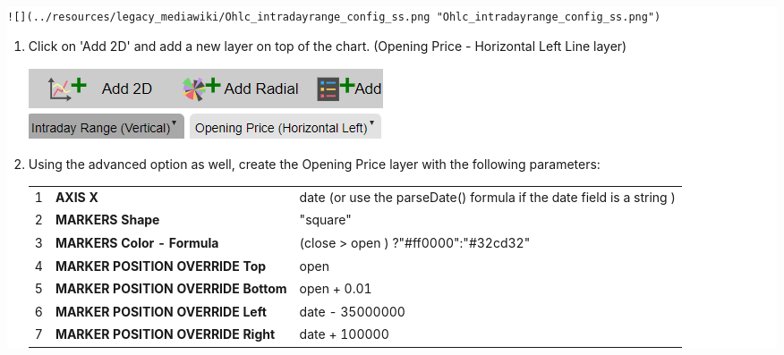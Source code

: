 	![](../resources/legacy_mediawiki/Ohlc_intradayrange_config_ss.png "Ohlc_intradayrange_config_ss.png")

1. Click on 'Add 2D' and add a new layer on top of the chart. (Opening Price - Horizontal Left Line layer)

	![](../resources/legacy_mediawiki/Ohlc_openingprice_layer.png "Ohlc_openingprice_layer.png")

1. Using the advanced option as well, create the Opening Price layer with the following parameters:

	|     |                                     |                                                                      |
	|-----|-------------------------------------|----------------------------------------------------------------------|
	| 1   | **AXIS X**                          | date (or use the parseDate() formula if the date field is a string ) |
	| 2   | **MARKERS Shape**                   | "square"                                                             |
	| 3   | **MARKERS Color - Formula**         | (close \> open ) ?"#ff0000":"#32cd32"                                |
	| 4   | **MARKER POSITION OVERRIDE Top**    | open                                                                 |
	| 5   | **MARKER POSITION OVERRIDE Bottom** | open + 0.01                                                          |
	| 6   | **MARKER POSITION OVERRIDE Left**   | date - 35000000                                                      |
	| 7   | **MARKER POSITION OVERRIDE Right**  | date + 100000                                                        |
